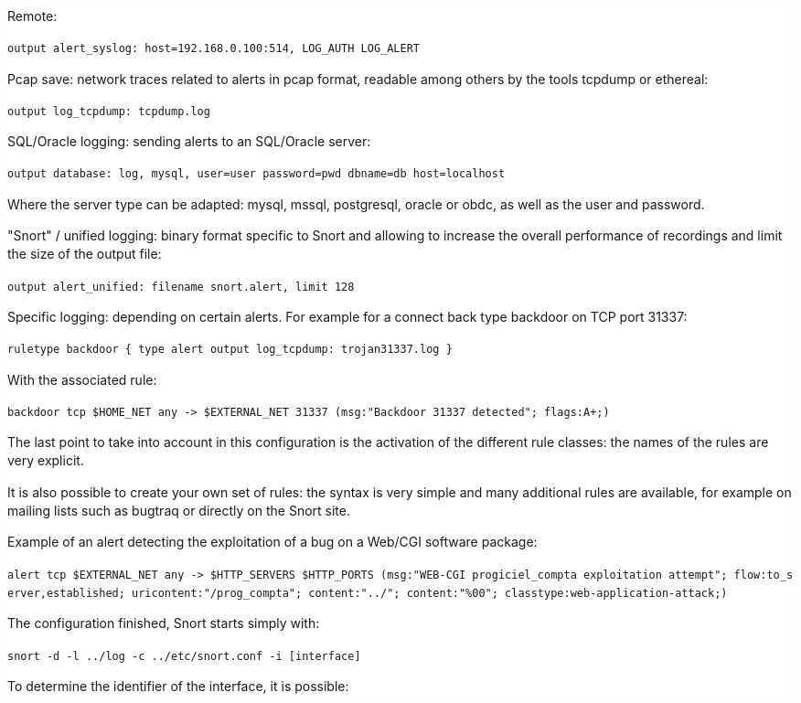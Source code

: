 Remote:

```
output alert_syslog: host=192.168.0.100:514, LOG_AUTH LOG_ALERT
```

Pcap save: network traces related to alerts in pcap format, readable among others by the tools tcpdump or ethereal:

```
output log_tcpdump: tcpdump.log
```

SQL/Oracle logging: sending alerts to an SQL/Oracle server:

```
output database: log, mysql, user=user password=pwd dbname=db host=localhost
```

Where the server type can be adapted: mysql, mssql, postgresql, oracle or obdc, as well as the user and password.

"Snort" / unified logging: binary format specific to Snort and allowing to increase the overall performance of recordings and limit the size of the output file:

```
output alert_unified: filename snort.alert, limit 128
```

Specific logging: depending on certain alerts. For example for a connect back type backdoor on TCP port 31337:

```
ruletype backdoor { type alert output log_tcpdump: trojan31337.log }
```

With the associated rule:

```
backdoor tcp $HOME_NET any -> $EXTERNAL_NET 31337 (msg:"Backdoor 31337 detected"; flags:A+;)
```

The last point to take into account in this configuration is the activation of the different rule classes: the names of the rules are very explicit.

It is also possible to create your own set of rules: the syntax is very simple and many additional rules are available, for example on mailing lists such as bugtraq or directly on the Snort site.

Example of an alert detecting the exploitation of a bug on a Web/CGI software package:

```
alert tcp $EXTERNAL_NET any -> $HTTP_SERVERS $HTTP_PORTS (msg:"WEB-CGI progiciel_compta exploitation attempt"; flow:to_server,established; uricontent:"/prog_compta"; content:"../"; content:"%00"; classtype:web-application-attack;)
```

The configuration finished, Snort starts simply with:

```
snort -d -l ../log -c ../etc/snort.conf -i [interface]
```

To determine the identifier of the interface, it is possible:
